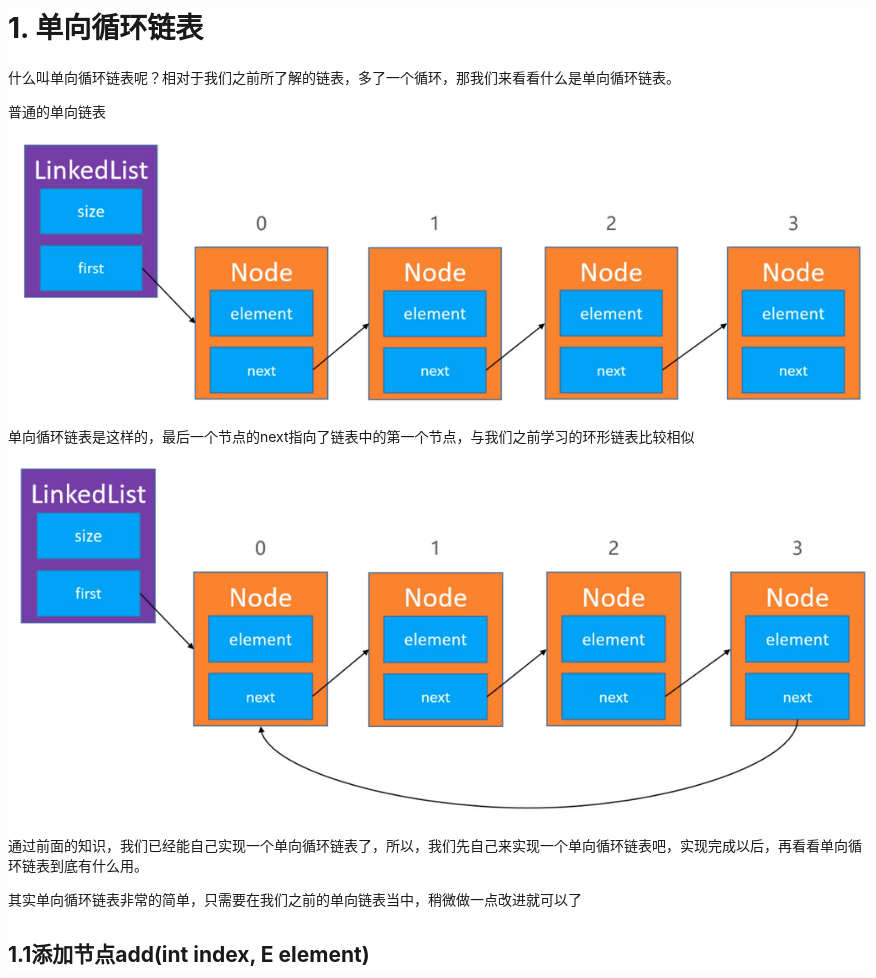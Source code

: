 # 1. 单向循环链表

什么叫单向循环链表呢？相对于我们之前所了解的链表，多了一个循环，那我们来看看什么是单向循环链表。

普通的单向链表

![1567932796325](./Resource/1567932796325.png)

单向循环链表是这样的，最后一个节点的next指向了链表中的第一个节点，与我们之前学习的环形链表比较相似

![1567932899631](./Resource/1567932899631.png)

通过前面的知识，我们已经能自己实现一个单向循环链表了，所以，我们先自己来实现一个单向循环链表吧，实现完成以后，再看看单向循环链表到底有什么用。

其实单向循环链表非常的简单，只需要在我们之前的单向链表当中，稍微做一点改进就可以了



## 1.1添加节点add(int index, E element)

